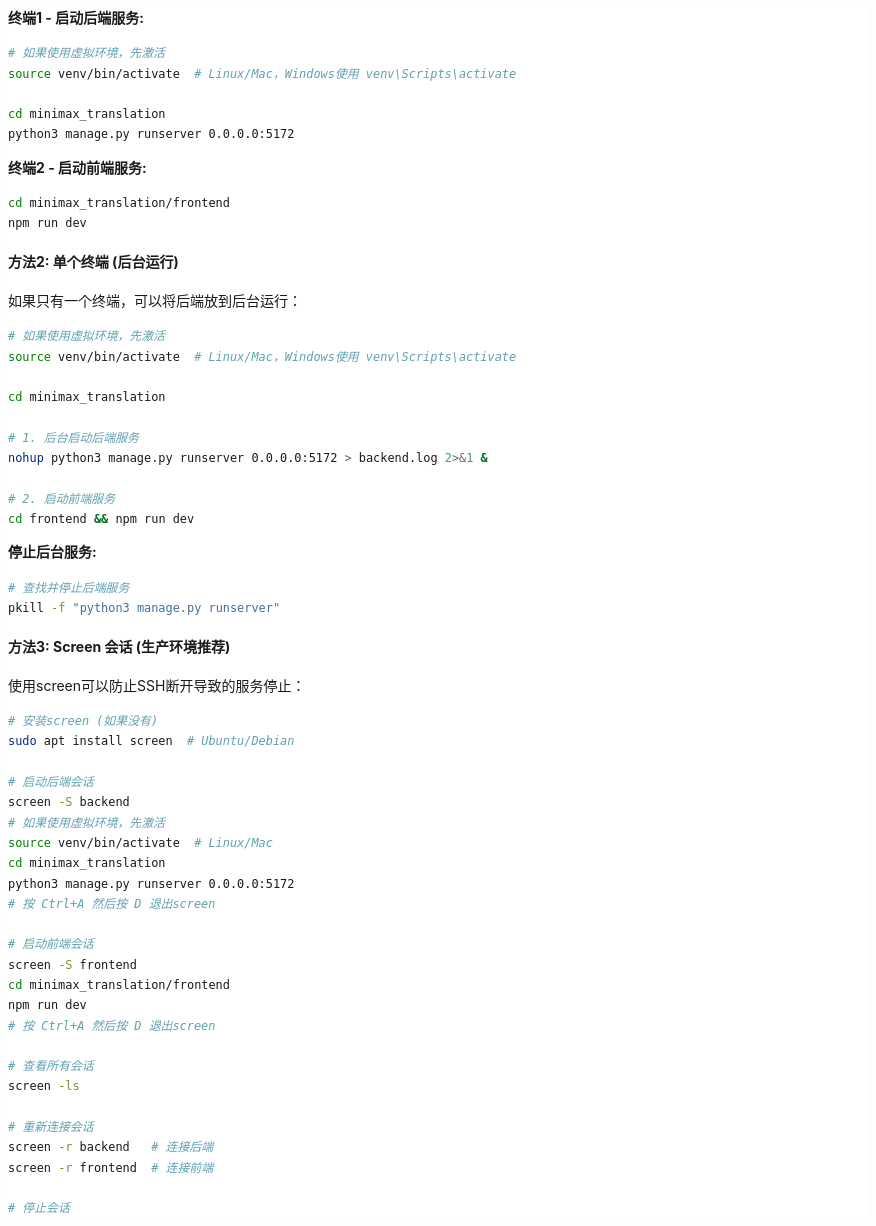 **终端1 - 启动后端服务:**
```bash
# 如果使用虚拟环境，先激活
source venv/bin/activate  # Linux/Mac，Windows使用 venv\Scripts\activate

cd minimax_translation
python3 manage.py runserver 0.0.0.0:5172
```

**终端2 - 启动前端服务:**
```bash
cd minimax_translation/frontend
npm run dev
```

#### 方法2: 单个终端 (后台运行)

如果只有一个终端，可以将后端放到后台运行：

```bash
# 如果使用虚拟环境，先激活
source venv/bin/activate  # Linux/Mac，Windows使用 venv\Scripts\activate

cd minimax_translation

# 1. 后台启动后端服务
nohup python3 manage.py runserver 0.0.0.0:5172 > backend.log 2>&1 &

# 2. 启动前端服务
cd frontend && npm run dev
```

**停止后台服务:**
```bash
# 查找并停止后端服务
pkill -f "python3 manage.py runserver"
```

#### 方法3: Screen 会话 (生产环境推荐)

使用screen可以防止SSH断开导致的服务停止：

```bash
# 安装screen (如果没有)
sudo apt install screen  # Ubuntu/Debian

# 启动后端会话
screen -S backend
# 如果使用虚拟环境，先激活
source venv/bin/activate  # Linux/Mac
cd minimax_translation
python3 manage.py runserver 0.0.0.0:5172
# 按 Ctrl+A 然后按 D 退出screen

# 启动前端会话
screen -S frontend
cd minimax_translation/frontend
npm run dev
# 按 Ctrl+A 然后按 D 退出screen

# 查看所有会话
screen -ls

# 重新连接会话
screen -r backend   # 连接后端
screen -r frontend  # 连接前端

# 停止会话
```